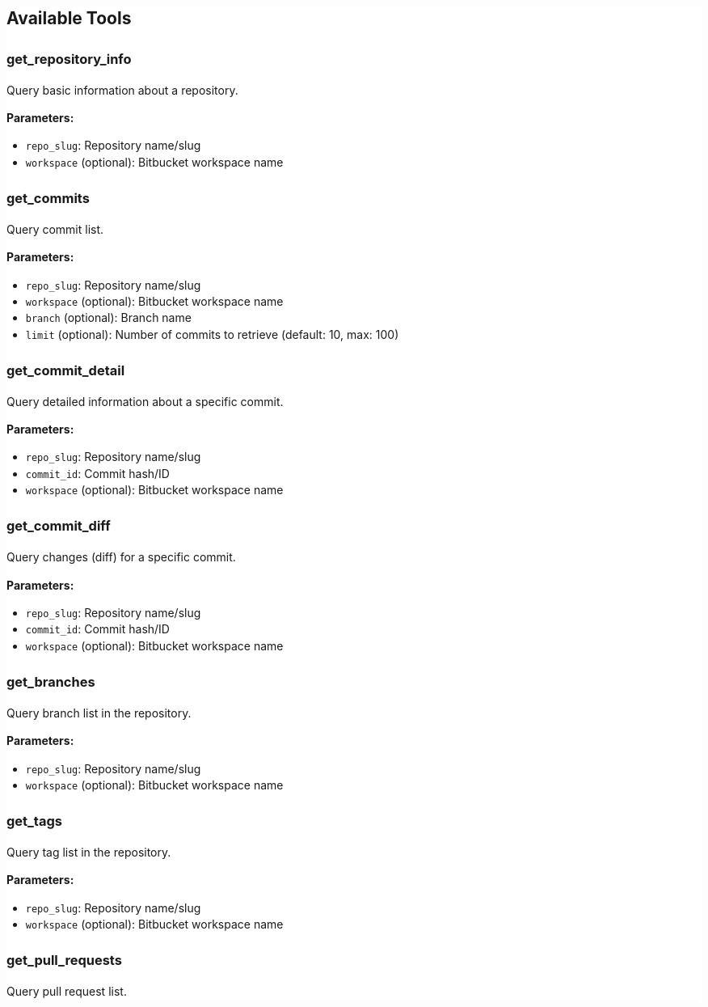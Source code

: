 ## Available Tools

### get_repository_info
Query basic information about a repository.

**Parameters:**
- `repo_slug`: Repository name/slug
- `workspace` (optional): Bitbucket workspace name

### get_commits
Query commit list.

**Parameters:**
- `repo_slug`: Repository name/slug
- `workspace` (optional): Bitbucket workspace name
- `branch` (optional): Branch name
- `limit` (optional): Number of commits to retrieve (default: 10, max: 100)

### get_commit_detail
Query detailed information about a specific commit.

**Parameters:**
- `repo_slug`: Repository name/slug
- `commit_id`: Commit hash/ID
- `workspace` (optional): Bitbucket workspace name

### get_commit_diff
Query changes (diff) for a specific commit.

**Parameters:**
- `repo_slug`: Repository name/slug
- `commit_id`: Commit hash/ID
- `workspace` (optional): Bitbucket workspace name

### get_branches
Query branch list in the repository.

**Parameters:**
- `repo_slug`: Repository name/slug
- `workspace` (optional): Bitbucket workspace name

### get_tags
Query tag list in the repository.

**Parameters:**
- `repo_slug`: Repository name/slug
- `workspace` (optional): Bitbucket workspace name

### get_pull_requests
Query pull request list.
